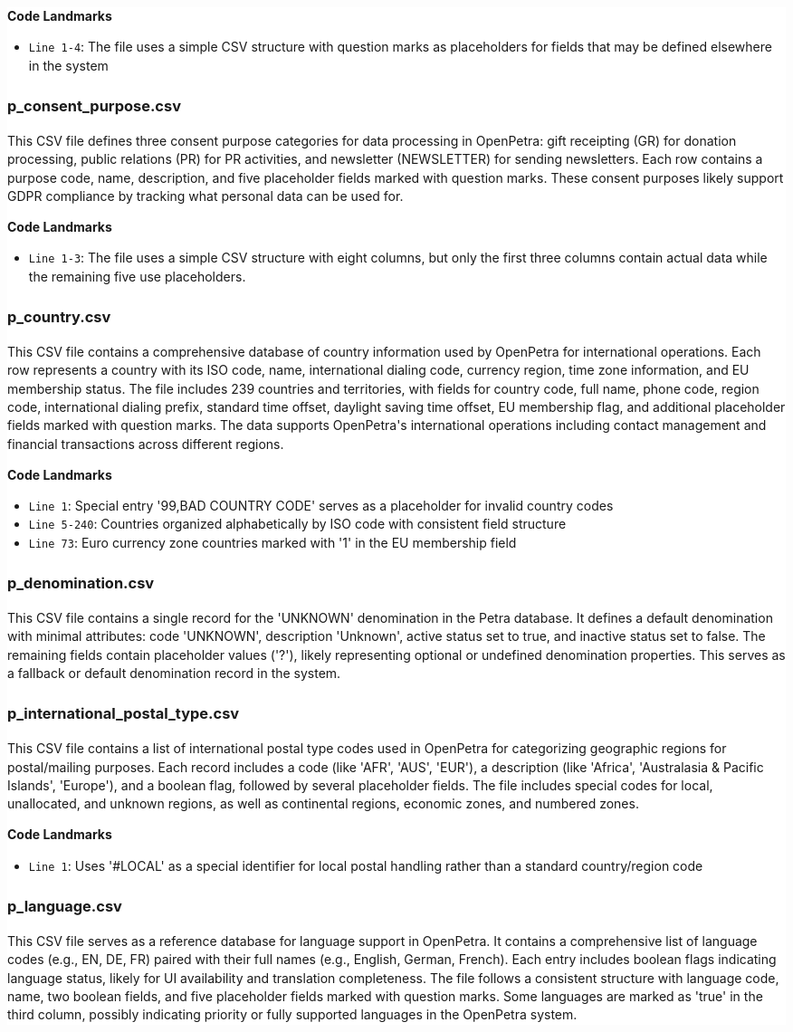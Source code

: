 **Code Landmarks**
- `Line 1-4`: The file uses a simple CSV structure with question marks as placeholders for fields that may be defined elsewhere in the system
### p_consent_purpose.csv

This CSV file defines three consent purpose categories for data processing in OpenPetra: gift receipting (GR) for donation processing, public relations (PR) for PR activities, and newsletter (NEWSLETTER) for sending newsletters. Each row contains a purpose code, name, description, and five placeholder fields marked with question marks. These consent purposes likely support GDPR compliance by tracking what personal data can be used for.

 **Code Landmarks**
- `Line 1-3`: The file uses a simple CSV structure with eight columns, but only the first three columns contain actual data while the remaining five use placeholders.
### p_country.csv

This CSV file contains a comprehensive database of country information used by OpenPetra for international operations. Each row represents a country with its ISO code, name, international dialing code, currency region, time zone information, and EU membership status. The file includes 239 countries and territories, with fields for country code, full name, phone code, region code, international dialing prefix, standard time offset, daylight saving time offset, EU membership flag, and additional placeholder fields marked with question marks. The data supports OpenPetra's international operations including contact management and financial transactions across different regions.

 **Code Landmarks**
- `Line 1`: Special entry '99,BAD COUNTRY CODE' serves as a placeholder for invalid country codes
- `Line 5-240`: Countries organized alphabetically by ISO code with consistent field structure
- `Line 73`: Euro currency zone countries marked with '1' in the EU membership field
### p_denomination.csv

This CSV file contains a single record for the 'UNKNOWN' denomination in the Petra database. It defines a default denomination with minimal attributes: code 'UNKNOWN', description 'Unknown', active status set to true, and inactive status set to false. The remaining fields contain placeholder values ('?'), likely representing optional or undefined denomination properties. This serves as a fallback or default denomination record in the system.
### p_international_postal_type.csv

This CSV file contains a list of international postal type codes used in OpenPetra for categorizing geographic regions for postal/mailing purposes. Each record includes a code (like 'AFR', 'AUS', 'EUR'), a description (like 'Africa', 'Australasia & Pacific Islands', 'Europe'), and a boolean flag, followed by several placeholder fields. The file includes special codes for local, unallocated, and unknown regions, as well as continental regions, economic zones, and numbered zones.

 **Code Landmarks**
- `Line 1`: Uses '#LOCAL' as a special identifier for local postal handling rather than a standard country/region code
### p_language.csv

This CSV file serves as a reference database for language support in OpenPetra. It contains a comprehensive list of language codes (e.g., EN, DE, FR) paired with their full names (e.g., English, German, French). Each entry includes boolean flags indicating language status, likely for UI availability and translation completeness. The file follows a consistent structure with language code, name, two boolean fields, and five placeholder fields marked with question marks. Some languages are marked as 'true' in the third column, possibly indicating priority or fully supported languages in the OpenPetra system.
